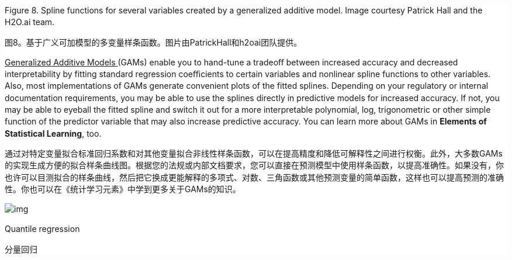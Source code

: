 
 

 

 

 

 

 

 

 

 

 

 

Figure 8. Spline functions for several variables created by a generalized additive model. Image courtesy Patrick Hall and the H2O.ai team.

图8。基于广义可加模型的多变量样条函数。图片由PatrickHall和h2oai团队提供。

 

[Generalized Additive Models ](https://en.wikipedia.org/wiki/Generalized_additive_model)(GAMs) enable you to hand-tune a tradeoﬀ between increased accuracy and decreased interpretability by fitting standard regression coeﬃcients to certain variables and nonlinear spline functions to other variables. Also, most implementations of GAMs generate convenient plots of the fitted splines. Depending on your regulatory or internal documentation requirements, you may be able to use the splines directly in predictive models for increased accuracy. If not, you may be able to eyeball the fitted spline and switch it out for a more interpretable polynomial, log, trigonometric or other simple function of the predictor variable that may also increase predictive accuracy. You can learn more about GAMs in **Elements of** **Statistical Learning**, too.

通过对特定变量拟合标准回归系数和对其他变量拟合非线性样条函数，可以在提高精度和降低可解释性之间进行权衡。此外，大多数GAMs的实现生成方便的拟合样条曲线图。根据您的法规或内部文档要求，您可以直接在预测模型中使用样条函数，以提高准确性。如果没有，你也许可以目测拟合的样条曲线，然后把它换成更能解释的多项式、对数、三角函数或其他预测变量的简单函数，这样也可以提高预测的准确性。你也可以在《统计学习元素》中学到更多关于GAMs的知识。

![img](file:////Users/stellazhao/Library/Group%20Containers/UBF8T346G9.Office/TemporaryItems/msohtmlclip/clip_image040.png)

 

 

Quantile regression

分量回归























